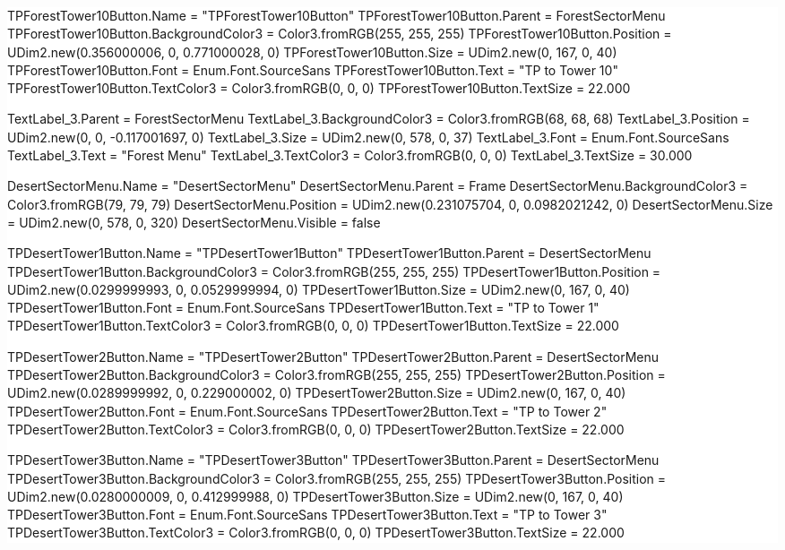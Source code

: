 TPForestTower10Button.Name = "TPForestTower10Button"
TPForestTower10Button.Parent = ForestSectorMenu
TPForestTower10Button.BackgroundColor3 = Color3.fromRGB(255, 255, 255)
TPForestTower10Button.Position = UDim2.new(0.356000006, 0, 0.771000028, 0)
TPForestTower10Button.Size = UDim2.new(0, 167, 0, 40)
TPForestTower10Button.Font = Enum.Font.SourceSans
TPForestTower10Button.Text = "TP to Tower 10"
TPForestTower10Button.TextColor3 = Color3.fromRGB(0, 0, 0)
TPForestTower10Button.TextSize = 22.000

TextLabel_3.Parent = ForestSectorMenu
TextLabel_3.BackgroundColor3 = Color3.fromRGB(68, 68, 68)
TextLabel_3.Position = UDim2.new(0, 0, -0.117001697, 0)
TextLabel_3.Size = UDim2.new(0, 578, 0, 37)
TextLabel_3.Font = Enum.Font.SourceSans
TextLabel_3.Text = "Forest Menu"
TextLabel_3.TextColor3 = Color3.fromRGB(0, 0, 0)
TextLabel_3.TextSize = 30.000

DesertSectorMenu.Name = "DesertSectorMenu"
DesertSectorMenu.Parent = Frame
DesertSectorMenu.BackgroundColor3 = Color3.fromRGB(79, 79, 79)
DesertSectorMenu.Position = UDim2.new(0.231075704, 0, 0.0982021242, 0)
DesertSectorMenu.Size = UDim2.new(0, 578, 0, 320)
DesertSectorMenu.Visible = false

TPDesertTower1Button.Name = "TPDesertTower1Button"
TPDesertTower1Button.Parent = DesertSectorMenu
TPDesertTower1Button.BackgroundColor3 = Color3.fromRGB(255, 255, 255)
TPDesertTower1Button.Position = UDim2.new(0.0299999993, 0, 0.0529999994, 0)
TPDesertTower1Button.Size = UDim2.new(0, 167, 0, 40)
TPDesertTower1Button.Font = Enum.Font.SourceSans
TPDesertTower1Button.Text = "TP to Tower 1"
TPDesertTower1Button.TextColor3 = Color3.fromRGB(0, 0, 0)
TPDesertTower1Button.TextSize = 22.000

TPDesertTower2Button.Name = "TPDesertTower2Button"
TPDesertTower2Button.Parent = DesertSectorMenu
TPDesertTower2Button.BackgroundColor3 = Color3.fromRGB(255, 255, 255)
TPDesertTower2Button.Position = UDim2.new(0.0289999992, 0, 0.229000002, 0)
TPDesertTower2Button.Size = UDim2.new(0, 167, 0, 40)
TPDesertTower2Button.Font = Enum.Font.SourceSans
TPDesertTower2Button.Text = "TP to Tower 2"
TPDesertTower2Button.TextColor3 = Color3.fromRGB(0, 0, 0)
TPDesertTower2Button.TextSize = 22.000

TPDesertTower3Button.Name = "TPDesertTower3Button"
TPDesertTower3Button.Parent = DesertSectorMenu
TPDesertTower3Button.BackgroundColor3 = Color3.fromRGB(255, 255, 255)
TPDesertTower3Button.Position = UDim2.new(0.0280000009, 0, 0.412999988, 0)
TPDesertTower3Button.Size = UDim2.new(0, 167, 0, 40)
TPDesertTower3Button.Font = Enum.Font.SourceSans
TPDesertTower3Button.Text = "TP to Tower 3"
TPDesertTower3Button.TextColor3 = Color3.fromRGB(0, 0, 0)
TPDesertTower3Button.TextSize = 22.000
